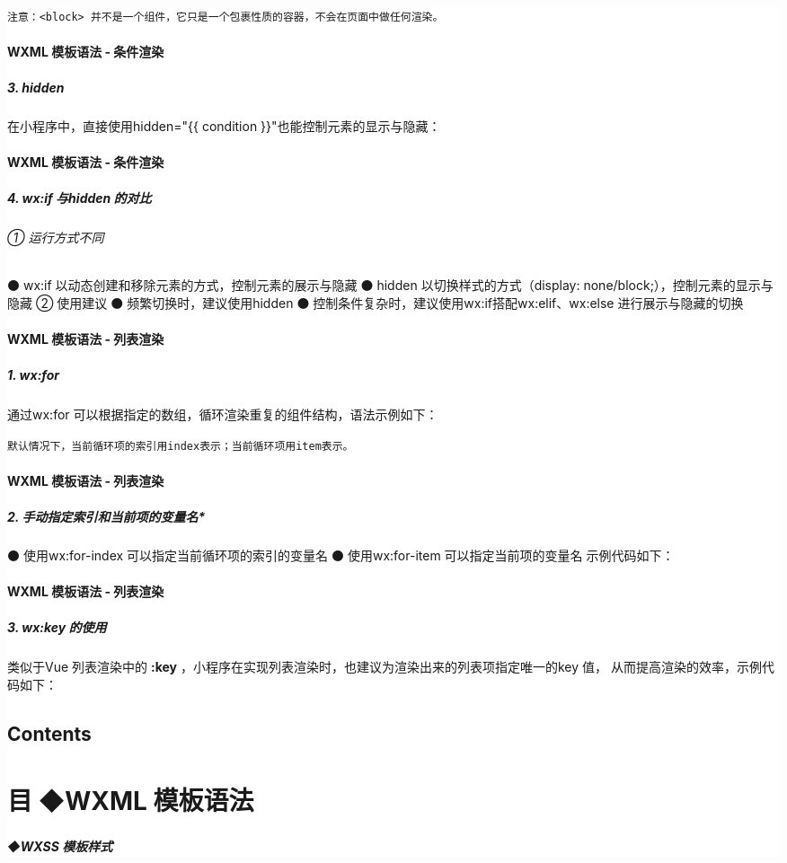 ```
注意：<block> 并不是一个组件，它只是一个包裹性质的容器，不会在页面中做任何渲染。
```

#### WXML 模板语法 - 条件渲染

##### 3. hidden

在小程序中，直接使用hidden="{{ condition }}"也能控制元素的显示与隐藏：


#### WXML 模板语法 - 条件渲染

##### 4. wx:if 与hidden 的对比

###### ① 运行方式不同

⚫ wx:if 以动态创建和移除元素的方式，控制元素的展示与隐藏
⚫ hidden 以切换样式的方式（display: none/block;），控制元素的显示与隐藏
② 使用建议
⚫ 频繁切换时，建议使用hidden
⚫ 控制条件复杂时，建议使用wx:if搭配wx:elif、wx:else 进行展示与隐藏的切换


#### WXML 模板语法 - 列表渲染

##### 1. wx:for

通过wx:for 可以根据指定的数组，循环渲染重复的组件结构，语法示例如下：

```
默认情况下，当前循环项的索引用index表示；当前循环项用item表示。
```

#### WXML 模板语法 - 列表渲染

##### 2. 手动指定索引和当前项的变量名*

⚫ 使用wx:for-index 可以指定当前循环项的索引的变量名
⚫ 使用wx:for-item 可以指定当前项的变量名
示例代码如下：


#### WXML 模板语法 - 列表渲染

##### 3. wx:key 的使用

类似于Vue 列表渲染中的 **:key** ，小程序在实现列表渲染时，也建议为渲染出来的列表项指定唯一的key 值，
从而提高渲染的效率，示例代码如下：


## Contents

# 目 ◆WXML 模板语法

##### ◆WXSS 模板样式

